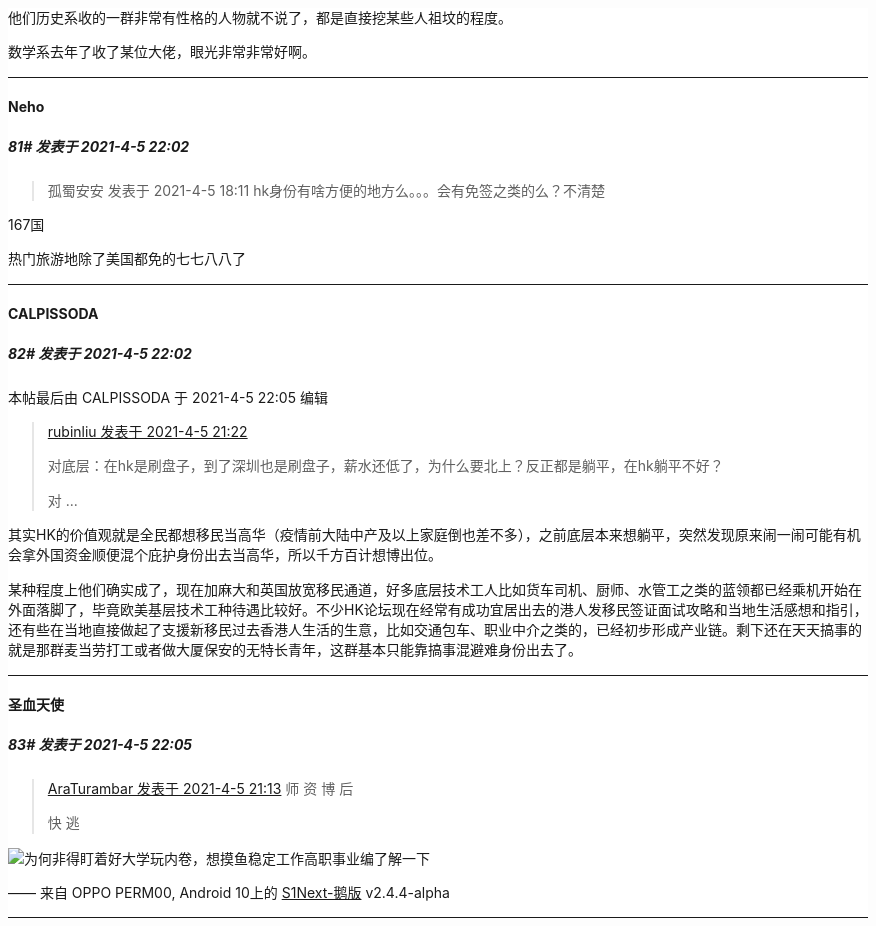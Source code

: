 
他们历史系收的一群非常有性格的人物就不说了，都是直接挖某些人祖坟的程度。


数学系去年了收了某位大佬，眼光非常非常好啊。


-----

####  Neho  
##### 81#       发表于 2021-4-5 22:02


<blockquote>孤蜀安安 发表于 2021-4-5 18:11
hk身份有啥方便的地方么。。。会有免签之类的么？不清楚</blockquote>
167国

热门旅游地除了美国都免的七七八八了


-----

####  CALPISSODA  
##### 82#       发表于 2021-4-5 22:02


 本帖最后由 CALPISSODA 于 2021-4-5 22:05 编辑 
<blockquote><a href="httphttps://bbs.saraba1st.com/2b/forum.php?mod=redirect&amp;goto=findpost&amp;pid=50842476&amp;ptid=1997357" target="_blank">rubinliu 发表于 2021-4-5 21:22</a>

对底层：在hk是刷盘子，到了深圳也是刷盘子，薪水还低了，为什么要北上？反正都是躺平，在hk躺平不好？


对 ...</blockquote>
其实HK的价值观就是全民都想移民当高华（疫情前大陆中产及以上家庭倒也差不多），之前底层本来想躺平，突然发现原来闹一闹可能有机会拿外国资金顺便混个庇护身份出去当高华，所以千方百计想博出位。

某种程度上他们确实成了，现在加麻大和英国放宽移民通道，好多底层技术工人比如货车司机、厨师、水管工之类的蓝领都已经乘机开始在外面落脚了，毕竟欧美基层技术工种待遇比较好。不少HK论坛现在经常有成功宜居出去的港人发移民签证面试攻略和当地生活感想和指引，还有些在当地直接做起了支援新移民过去香港人生活的生意，比如交通包车、职业中介之类的，已经初步形成产业链。剩下还在天天搞事的就是那群麦当劳打工或者做大厦保安的无特长青年，这群基本只能靠搞事混避难身份出去了。


-----

####  圣血天使  
##### 83#       发表于 2021-4-5 22:05


<blockquote><a href="httphttps://bbs.saraba1st.com/2b/forum.php?mod=redirect&amp;goto=findpost&amp;pid=50842407&amp;ptid=1997357" target="_blank">AraTurambar 发表于 2021-4-5 21:13</a>
师 资 博 后


快 逃</blockquote>
<img src="https://static.saraba1st.com/image/smiley/face2017/034.png" referrerpolicy="no-referrer">为何非得盯着好大学玩内卷，想摸鱼稳定工作高职事业编了解一下

—— 来自 OPPO PERM00, Android 10上的 [S1Next-鹅版](https://github.com/ykrank/S1-Next/releases) v2.4.4-alpha


-----
